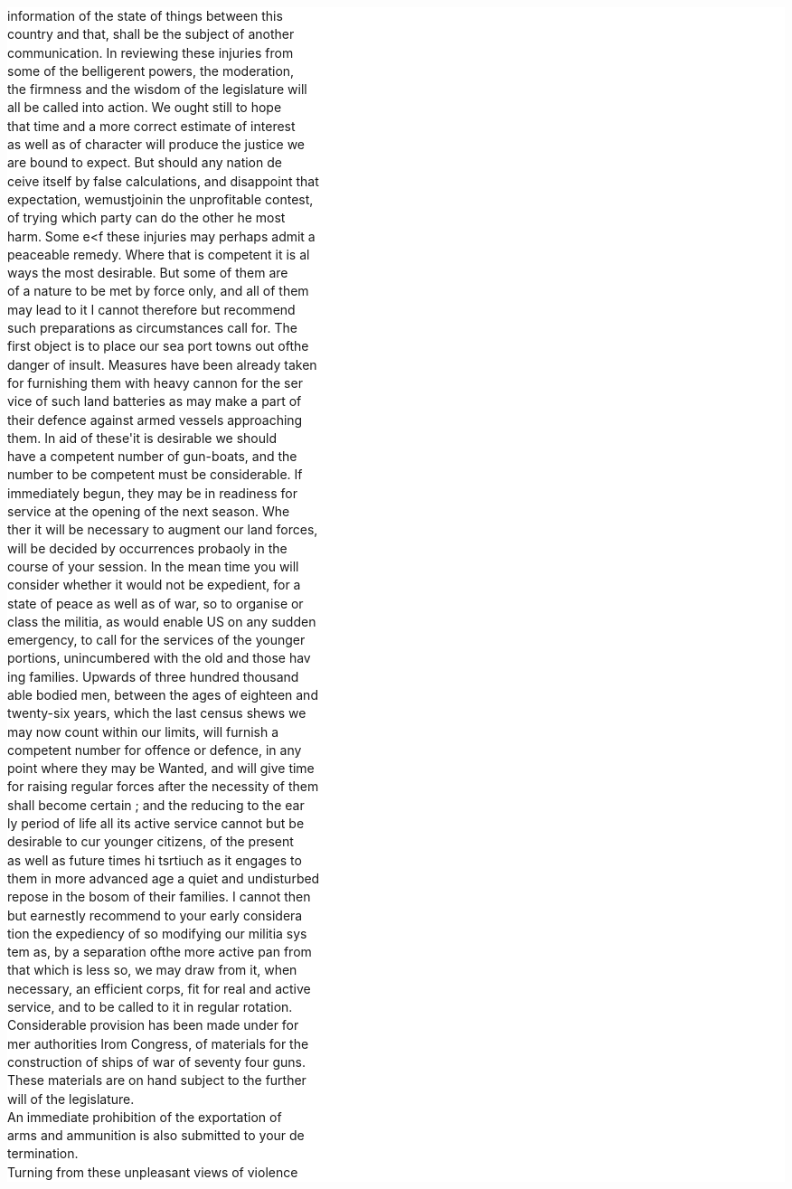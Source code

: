 information of the state of things between this  
country and that, shall be the subject of another  
communication. In reviewing these injuries from  
some of the belligerent powers, the moderation,  
the firmness and the wisdom of the legislature will  
all be called into action. We ought still to hope  
that time and a more correct estimate of interest  
as well as of character will produce the justice we  
are bound to expect. But should any nation de­  
ceive itself by false calculations, and disappoint that  
expectation, wemustjoinin the unprofitable contest,  
of trying which party can do the other he most  
harm. Some e&lt;f these injuries may perhaps admit a  
peaceable remedy. Where that is competent it is al­  
ways the most desirable. But some of them are  
of a nature to be met by force only, and all of them  
may lead to it I cannot therefore but recommend  
such preparations as circumstances call for. The  
first object is to place our sea port towns out ofthe  
danger of insult. Measures have been already taken  
for furnishing them with heavy cannon for the ser­  
vice of such land batteries as may make a part of  
their defence against armed vessels approaching  
them. In aid of these&#x27;it is desirable we should  
have a competent number of gun-boats, and the  
number to be competent must be considerable. If  
immediately begun, they may be in readiness for  
service at the opening of the next season. Whe­  
ther it will be necessary to augment our land forces,  
will be decided by occurrences probaoly in the  
course of your session. In the mean time you will  
consider whether it would not be expedient, for a  
state of peace as well as of war, so to organise or  
class the militia, as would enable US on any sudden  
emergency, to call for the services of the younger  
portions, unincumbered with the old and those hav­  
ing families. Upwards of three hundred thousand  
able bodied men, between the ages of eighteen and  
twenty-six years, which the last census shews we  
may now count within our limits, will furnish a  
competent number for offence or defence, in any  
point where they may be Wanted, and will give time  
for raising regular forces after the necessity of them  
shall become certain ; and the reducing to the ear­  
ly period of life all its active service cannot but be  
desirable to cur younger citizens, of the present  
as well as future times hi tsrtiuch as it engages to  
them in more advanced age a quiet and undisturbed  
repose in the bosom of their families. I cannot then  
but earnestly recommend to your early considera­  
tion the expediency of so modifying our militia sys­  
tem as, by a separation ofthe more active pan from  
that which is less so, we may draw from it, when  
necessary, an efficient corps, fit for real and active  
service, and to be called to it in regular rotation.  
Considerable provision has been made under for­  
mer authorities Irom Congress, of materials for the  
construction of ships of war of seventy four guns.  
These materials are on hand subject to the further  
will of the legislature.  
An immediate prohibition of the exportation of  
arms and ammunition is also submitted to your de­  
termination.  
Turning from these unpleasant views of violence  